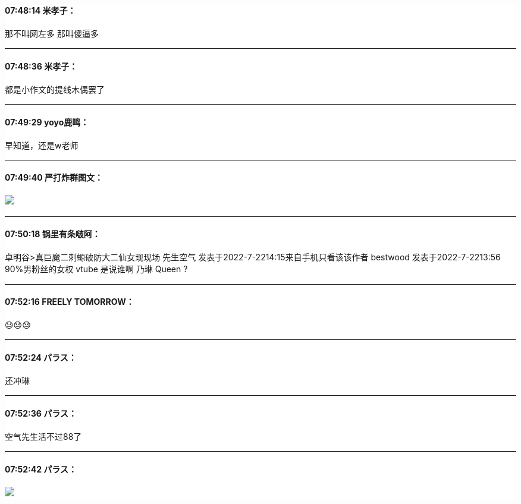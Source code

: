 #### 07:48:14  米孝子：

那不叫网左多 那叫傻逼多

*****

#### 07:48:36  米孝子：

都是小作文的提线木偶罢了

*****

#### 07:49:29  yoyo鹿鸣：

早知道，还是w老师

*****

#### 07:49:40  严打炸群图文：

![](http://gchat.qpic.cn/gchatpic_new/1747222904/3936091261-2459015267-0171C6B06C7FCDB1D31FD08E57CC1AA4/0?term=2")

*****

#### 07:50:18  锅里有条啵阿：

卓明谷>真巨魔二刺螈破防大二仙女现现场
先生空气
发表于2022-7-2214:15来自手机只看该该作者
 bestwood 发表于2022-7-2213:56
90%男粉丝的女权 vtube 是说谁啊
乃琳 Queen ?

*****

#### 07:52:16  FREELY TOMORROW：

😓😓😓

*****

#### 07:52:24  パラス：

还冲琳

*****

#### 07:52:36  パラス：

空气先生活不过88了

*****

#### 07:52:42  パラス：

![](http://gchat.qpic.cn/gchatpic_new/601840742/3936091261-2587251050-2FD518FA4118055C97872F8A4A789FF7/0?term=2")
